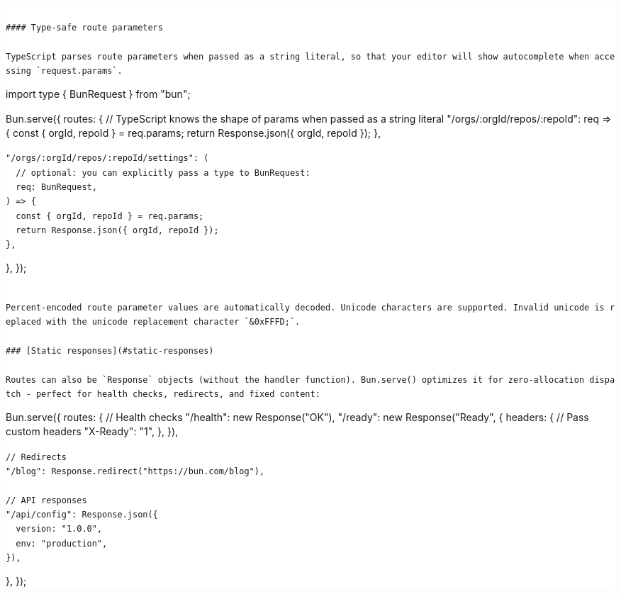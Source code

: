 ```

#### Type-safe route parameters

TypeScript parses route parameters when passed as a string literal, so that your editor will show autocomplete when accessing `request.params`.

```
import type { BunRequest } from "bun";

Bun.serve({
  routes: {
    // TypeScript knows the shape of params when passed as a string literal
    "/orgs/:orgId/repos/:repoId": req => {
      const { orgId, repoId } = req.params;
      return Response.json({ orgId, repoId });
    },

    "/orgs/:orgId/repos/:repoId/settings": (
      // optional: you can explicitly pass a type to BunRequest:
      req: BunRequest,
    ) => {
      const { orgId, repoId } = req.params;
      return Response.json({ orgId, repoId });
    },
  },
});

```

Percent-encoded route parameter values are automatically decoded. Unicode characters are supported. Invalid unicode is replaced with the unicode replacement character `&0xFFFD;`.

### [Static responses](#static-responses)

Routes can also be `Response` objects (without the handler function). Bun.serve() optimizes it for zero-allocation dispatch - perfect for health checks, redirects, and fixed content:

```
Bun.serve({
  routes: {
    // Health checks
    "/health": new Response("OK"),
    "/ready": new Response("Ready", {
      headers: {
        // Pass custom headers
        "X-Ready": "1",
      },
    }),

    // Redirects
    "/blog": Response.redirect("https://bun.com/blog"),

    // API responses
    "/api/config": Response.json({
      version: "1.0.0",
      env: "production",
    }),
  },
});
